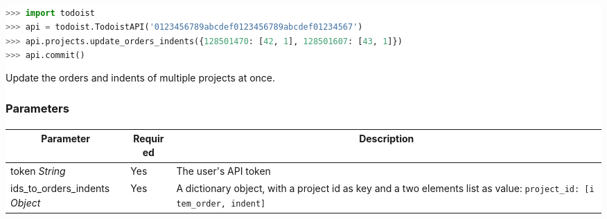 ```python
>>> import todoist
>>> api = todoist.TodoistAPI('0123456789abcdef0123456789abcdef01234567')
>>> api.projects.update_orders_indents({128501470: [42, 1], 128501607: [43, 1]})
>>> api.commit()
```

Update the orders and indents of multiple projects at once.

### Parameters

Parameter | Required | Description
--------- | -------- | -----------
token *String* | Yes | The user's API token
ids_to_orders_indents *Object* | Yes | A dictionary object, with a project id as key and a two elements list as value: `project_id: [item_order, indent]`
